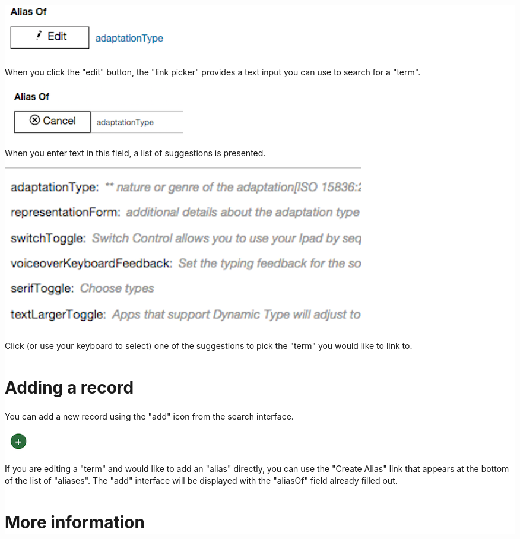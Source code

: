 ![An example of the "link picker", as described previously](images/edit-alias-01link-view.png)

When you click the "edit" button, the "link picker" provides a text input you can use to search for a "term".

![An example of editing the aliasOf field using the "link picker"](images/edit-alias-02link-edit.png)

When you enter text in this field, a list of suggestions is presented.

![An example of "auto-suggestions" provided when editing the "aliasOf" field](images/edit-alias-03autosuggest.png)

Click (or use your keyboard to select) one of the suggestions to pick the "term" you would like to link to.

# Adding a record

You can add a new record using the "add" icon from the search interface.

![The "add" icon](images/add-01button.png)

If you are editing a "term" and would like to add an "alias" directly, you can use the "Create Alias" link that appears at the bottom of the list of "aliases".  The "add" interface will be displayed with the "aliasOf" field already filled out.

# More information
